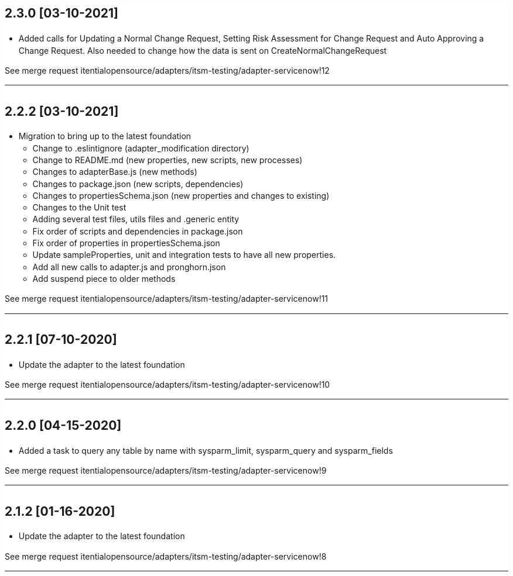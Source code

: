 
## 2.3.0 [03-10-2021]

- Added calls for Updating a Normal Change Request, Setting Risk Assessment for Change Request and Auto Approving a Change Request. Also needed to change how the data is sent on CreateNormalChangeRequest

See merge request itentialopensource/adapters/itsm-testing/adapter-servicenow!12

---

## 2.2.2 [03-10-2021]

- Migration to bring up to the latest foundation
  - Change to .eslintignore (adapter_modification directory)
  - Change to README.md (new properties, new scripts, new processes)
  - Changes to adapterBase.js (new methods)
  - Changes to package.json (new scripts, dependencies)
  - Changes to propertiesSchema.json (new properties and changes to existing)
  - Changes to the Unit test
  - Adding several test files, utils files and .generic entity
  - Fix order of scripts and dependencies in package.json
  - Fix order of properties in propertiesSchema.json
  - Update sampleProperties, unit and integration tests to have all new properties.
  - Add all new calls to adapter.js and pronghorn.json
  - Add suspend piece to older methods

See merge request itentialopensource/adapters/itsm-testing/adapter-servicenow!11

---

## 2.2.1 [07-10-2020]

- Update the adapter to the latest foundation

See merge request itentialopensource/adapters/itsm-testing/adapter-servicenow!10

---

## 2.2.0 [04-15-2020]

- Added a task to query any table by name with sysparm_limit, sysparm_query and sysparm_fields

See merge request itentialopensource/adapters/itsm-testing/adapter-servicenow!9

---

## 2.1.2 [01-16-2020]

- Update the adapter to the latest foundation

See merge request itentialopensource/adapters/itsm-testing/adapter-servicenow!8

---
